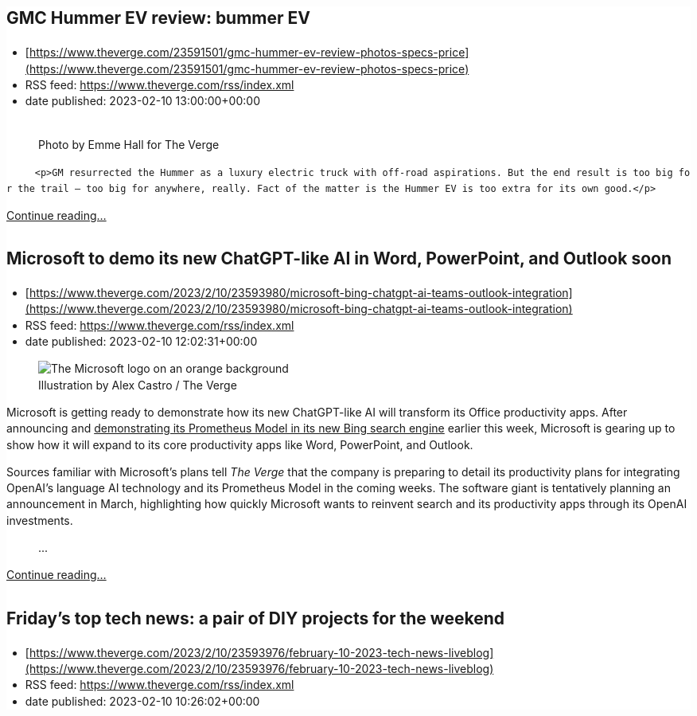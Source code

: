 ## GMC Hummer EV review: bummer EV
 - [https://www.theverge.com/23591501/gmc-hummer-ev-review-photos-specs-price](https://www.theverge.com/23591501/gmc-hummer-ev-review-photos-specs-price)
 - RSS feed: https://www.theverge.com/rss/index.xml
 - date published: 2023-02-10 13:00:00+00:00

<figure>
      <img alt="" src="https://cdn.vox-cdn.com/thumbor/efrb9MQWlms6BDYF9AD95b3H6nQ=/0x0:2040x1360/1310x873/cdn.vox-cdn.com/uploads/chorus_image/image/71961136/236523_Hummer_EV_EHall_0005.0.jpg" />
        <figcaption>Photo by Emme Hall for The Verge</figcaption>
    </figure>


  		 <p>GM resurrected the Hummer as a luxury electric truck with off-road aspirations. But the end result is too big for the trail — too big for anywhere, really. Fact of the matter is the Hummer EV is too extra for its own good.</p>
  <p>
    <a href="https://www.theverge.com/23591501/gmc-hummer-ev-review-photos-specs-price">Continue reading&hellip;</a>
  </p>

## Microsoft to demo its new ChatGPT-like AI in Word, PowerPoint, and Outlook soon
 - [https://www.theverge.com/2023/2/10/23593980/microsoft-bing-chatgpt-ai-teams-outlook-integration](https://www.theverge.com/2023/2/10/23593980/microsoft-bing-chatgpt-ai-teams-outlook-integration)
 - RSS feed: https://www.theverge.com/rss/index.xml
 - date published: 2023-02-10 12:02:31+00:00

<figure>
      <img alt="The Microsoft logo on an orange background" src="https://cdn.vox-cdn.com/thumbor/VbQUKrntWKJkjMSERWd6Kwyno8k=/0x0:2040x1360/1310x873/cdn.vox-cdn.com/uploads/chorus_image/image/71961034/acastro_STK109_microsoft.0.jpg" />
        <figcaption>Illustration by Alex Castro / The Verge</figcaption>
    </figure>

  <p id="pxkBcw">Microsoft is getting ready to demonstrate how its new ChatGPT-like AI will transform its Office productivity apps. After announcing and <a href="https://www.theverge.com/2023/2/8/23590873/microsoft-new-bing-chatgpt-ai-hands-on">demonstrating its Prometheus Model in its new Bing search engine</a> earlier this week, Microsoft is gearing up to show how it will expand to its core productivity apps like Word, PowerPoint, and Outlook.</p>
<p id="9COPHh">Sources familiar with Microsoft’s plans tell <em>The Verge</em> that the company is preparing to detail its productivity plans for integrating OpenAI’s language AI technology and its Prometheus Model in the coming weeks. The software giant is tentatively planning an announcement in March, highlighting how quickly Microsoft wants to reinvent search and its productivity apps through its OpenAI investments.</p>
  <figure class="e-image">
        
...</figure>
  <p>
    <a href="https://www.theverge.com/2023/2/10/23593980/microsoft-bing-chatgpt-ai-teams-outlook-integration">Continue reading&hellip;</a>
  </p>

## Friday’s top tech news: a pair of DIY projects for the weekend
 - [https://www.theverge.com/2023/2/10/23593976/february-10-2023-tech-news-liveblog](https://www.theverge.com/2023/2/10/23593976/february-10-2023-tech-news-liveblog)
 - RSS feed: https://www.theverge.com/rss/index.xml
 - date published: 2023-02-10 10:26:02+00:00
